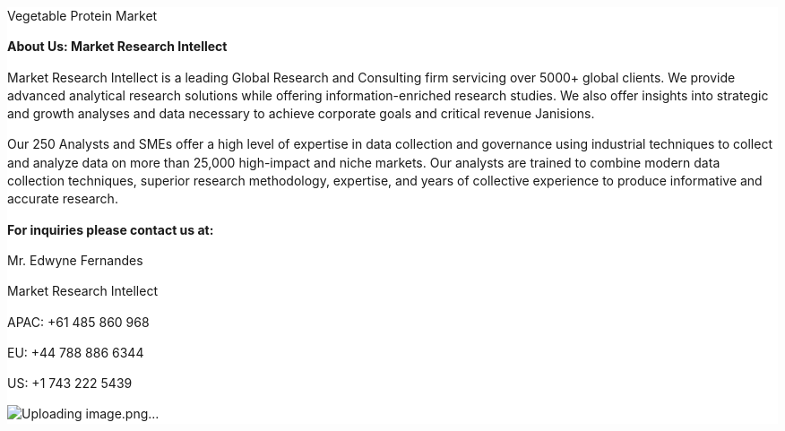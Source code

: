 Vegetable Protein Market</a></span></p><p><strong><span class="font-[700]">About Us: Market Research Intellect</span></strong></p><p><span class="">Market Research Intellect is a leading Global Research and Consulting firm servicing over 5000+ global clients. We provide advanced analytical research solutions while offering information-enriched research studies.&nbsp;</span>We also offer insights into strategic and growth analyses and data necessary to achieve corporate goals and critical revenue Janisions.</p><p><span class="">Our 250 Analysts and SMEs offer a high level of expertise in data collection and governance using industrial techniques to collect and analyze data on more than 25,000 high-impact and niche markets. Our analysts are trained to combine modern data collection techniques, superior research methodology, expertise, and years of collective experience to produce informative and accurate research.</span></p><p><strong>For inquiries please contact us at:</strong></p><p>Mr. Edwyne Fernandes</p><p>Market Research Intellect</p><p>APAC: +61 485 860 968</p><p>EU: +44 788 886 6344</p><p>US: +1 743 222 5439</p>
![Uploading image.png…]()
